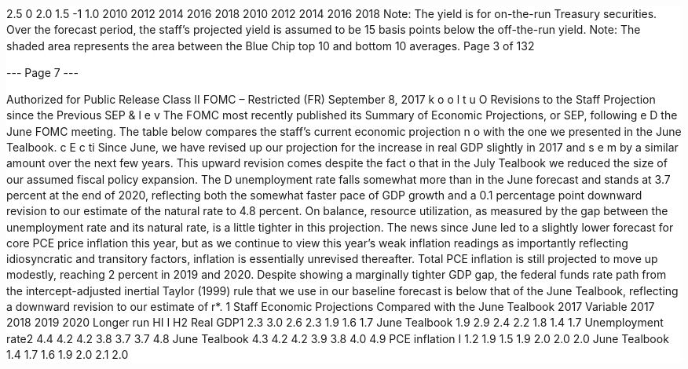 2.5
0 2.0
1.5
-1 1.0
2010 2012 2014 2016 2018 2010 2012 2014 2016 2018
Note: The yield is for on-the-run Treasury securities. Over
the forecast period, the staff’s projected yield is assumed
to be 15 basis points below the off-the-run yield.
Note: The shaded area represents the area between the Blue Chip top 10 and bottom 10 averages.
Page 3 of 132

--- Page 7 ---

Authorized for Public Release
Class II FOMC – Restricted (FR) September 8, 2017
k
o
o
l
t
u
O
Revisions to the Staff Projection since the Previous SEP
&
l
e
v The FOMC most recently published its Summary of Economic Projections, or SEP, following
e
D
the June FOMC meeting. The table below compares the staff’s current economic projection
n
o with the one we presented in the June Tealbook.
c
E
c
ti
Since June, we have revised up our projection for the increase in real GDP slightly in 2017 and
s
e
m by a similar amount over the next few years. This upward revision comes despite the fact
o that in the July Tealbook we reduced the size of our assumed fiscal policy expansion. The
D
unemployment rate falls somewhat more than in the June forecast and stands at 3.7 percent
at the end of 2020, reflecting both the somewhat faster pace of GDP growth and a
0.1 percentage point downward revision to our estimate of the natural rate to 4.8 percent.
On balance, resource utilization, as measured by the gap between the unemployment rate
and its natural rate, is a little tighter in this projection.
The news since June led to a slightly lower forecast for core PCE price inflation this year, but
as we continue to view this year’s weak inflation readings as importantly reflecting
idiosyncratic and transitory factors, inflation is essentially unrevised thereafter. Total PCE
inflation is still projected to move up modestly, reaching 2 percent in 2019 and 2020.
Despite showing a marginally tighter GDP gap, the federal funds rate path from the
intercept-adjusted inertial Taylor (1999) rule that we use in our baseline forecast is below
that of the June Tealbook, reflecting a downward revision to our estimate of r*. 1
Staff Economic Projections Compared with the June Tealbook
2017
Variable 2017 2018 2019 2020 Longer run
HI I H2
Real GDP1 2.3 3.0 2.6 2.3 1.9 1.6 1.7
June Tealbook 1.9 2.9 2.4 2.2 1.8 1.4 1.7
Unemployment rate2 4.4 4.2 4.2 3.8 3.7 3.7 4.8
June Tealbook 4.3 4.2 4.2 3.9 3.8 4.0 4.9
PCE inflation I 1.2 1.9 1.5 1.9 2.0 2.0 2.0
June Tealbook 1.4 1.7 1.6 1.9 2.0 2.1 2.0